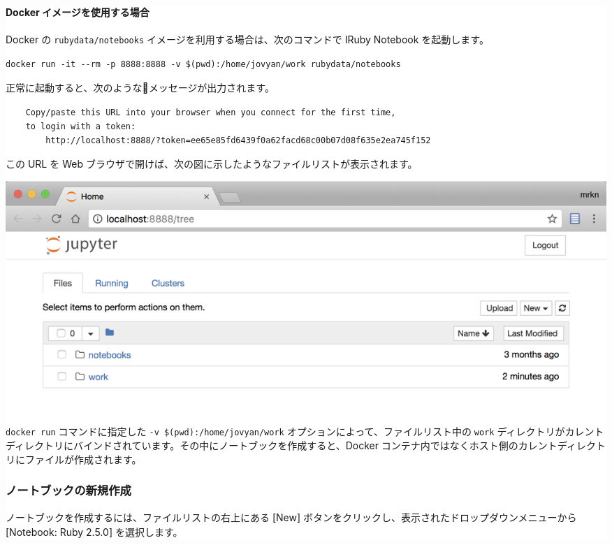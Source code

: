 #### Docker イメージを使用する場合

Docker の `rubydata/notebooks` イメージを利用する場合は、次のコマンドで IRuby Notebook を起動します。

```console
docker run -it --rm -p 8888:8888 -v $(pwd):/home/jovyan/work rubydata/notebooks
```

正常に起動すると、次のようなメッセージが出力されます。

```plain
    Copy/paste this URL into your browser when you connect for the first time,
    to login with a token:
        http://localhost:8888/?token=ee65e85fd6439f0a62facd68c00b07d08f635e2ea745f152
```

この URL を Web ブラウザで開けば、次の図に示したようなファイルリストが表示されます。

![図: rubydata/notebooks イメージを利用した場合の初期ファイルリスト](img/jupyter_docker_home.png)

`docker run` コマンドに指定した `-v $(pwd):/home/jovyan/work` オプションによって、ファイルリスト中の `work` ディレクトリがカレントディレクトリにバインドされています。その中にノートブックを作成すると、Docker コンテナ内ではなくホスト側のカレントディレクトリにファイルが作成されます。

### ノートブックの新規作成

ノートブックを作成するには、ファイルリストの右上にある [New] ボタンをクリックし、表示されたドロップダウンメニューから [Notebook: Ruby 2.5.0] を選択します。
